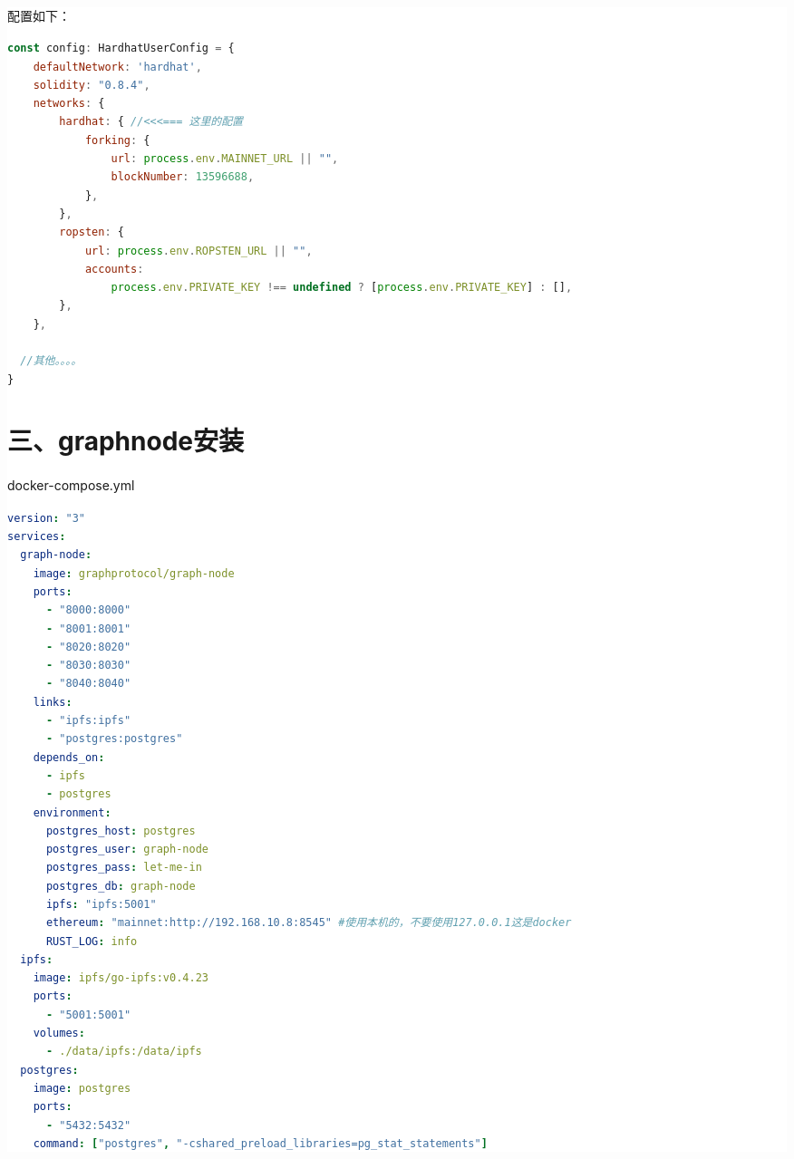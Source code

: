 配置如下：

```js
const config: HardhatUserConfig = {
    defaultNetwork: 'hardhat',
    solidity: "0.8.4",
    networks: {
        hardhat: { //<<<=== 这里的配置
            forking: {
                url: process.env.MAINNET_URL || "",
                blockNumber: 13596688,
            },
        },
        ropsten: {
            url: process.env.ROPSTEN_URL || "",
            accounts:
                process.env.PRIVATE_KEY !== undefined ? [process.env.PRIVATE_KEY] : [],
        },
    },
  
  //其他。。。。
}
```

# 三、graphnode安装

docker-compose.yml

```yaml
version: "3"
services:
  graph-node:
    image: graphprotocol/graph-node
    ports:
      - "8000:8000"
      - "8001:8001"
      - "8020:8020"
      - "8030:8030"
      - "8040:8040"
    links:
      - "ipfs:ipfs"
      - "postgres:postgres"
    depends_on:
      - ipfs
      - postgres
    environment:
      postgres_host: postgres
      postgres_user: graph-node
      postgres_pass: let-me-in
      postgres_db: graph-node
      ipfs: "ipfs:5001"
      ethereum: "mainnet:http://192.168.10.8:8545" #使用本机的，不要使用127.0.0.1这是docker
      RUST_LOG: info
  ipfs:
    image: ipfs/go-ipfs:v0.4.23
    ports:
      - "5001:5001"
    volumes:
      - ./data/ipfs:/data/ipfs
  postgres:
    image: postgres
    ports:
      - "5432:5432"
    command: ["postgres", "-cshared_preload_libraries=pg_stat_statements"]
```